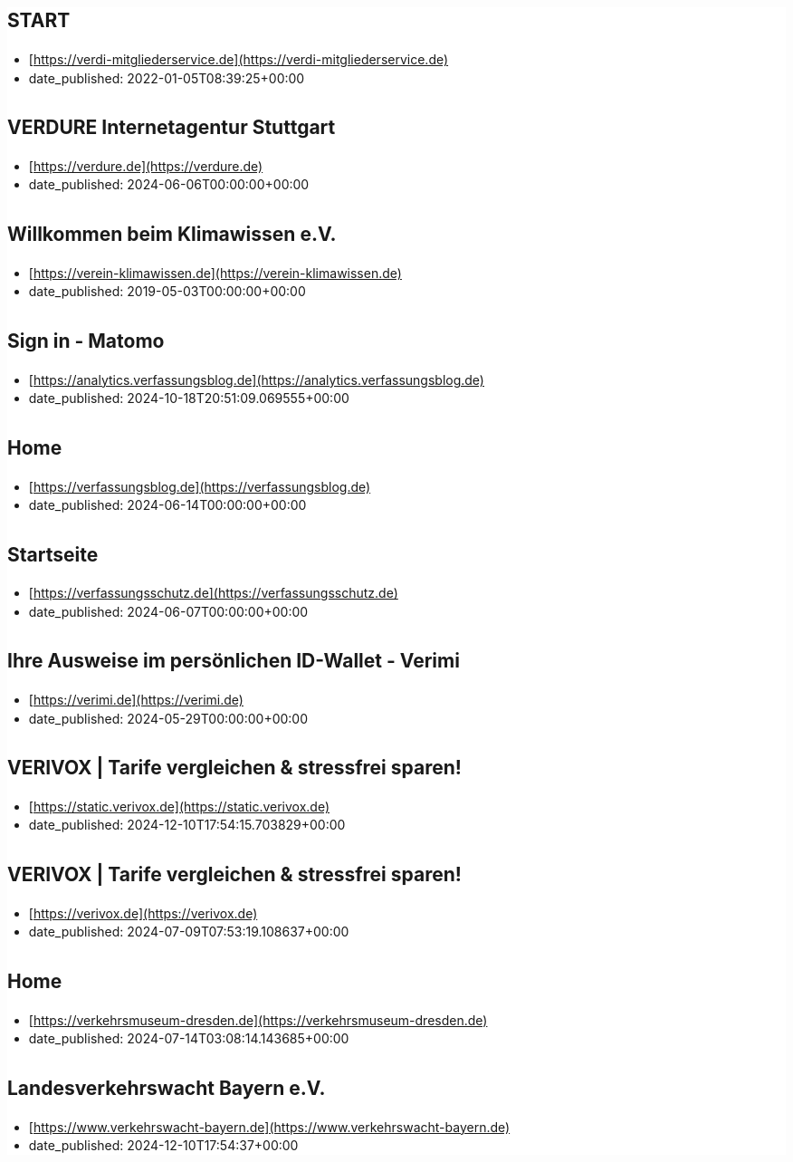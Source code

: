  ## START
 - [https://verdi-mitgliederservice.de](https://verdi-mitgliederservice.de)
 - date_published: 2022-01-05T08:39:25+00:00

 ## VERDURE Internetagentur Stuttgart
 - [https://verdure.de](https://verdure.de)
 - date_published: 2024-06-06T00:00:00+00:00

 ## Willkommen beim Klimawissen e.V.
 - [https://verein-klimawissen.de](https://verein-klimawissen.de)
 - date_published: 2019-05-03T00:00:00+00:00

 ## Sign in - Matomo
 - [https://analytics.verfassungsblog.de](https://analytics.verfassungsblog.de)
 - date_published: 2024-10-18T20:51:09.069555+00:00

 ## Home
 - [https://verfassungsblog.de](https://verfassungsblog.de)
 - date_published: 2024-06-14T00:00:00+00:00

 ## Startseite
 - [https://verfassungsschutz.de](https://verfassungsschutz.de)
 - date_published: 2024-06-07T00:00:00+00:00

 ## Ihre Ausweise im persönlichen ID-Wallet - Verimi
 - [https://verimi.de](https://verimi.de)
 - date_published: 2024-05-29T00:00:00+00:00

 ## VERIVOX | Tarife vergleichen & stressfrei sparen!
 - [https://static.verivox.de](https://static.verivox.de)
 - date_published: 2024-12-10T17:54:15.703829+00:00

 ## VERIVOX | Tarife vergleichen & stressfrei sparen!
 - [https://verivox.de](https://verivox.de)
 - date_published: 2024-07-09T07:53:19.108637+00:00

 ## Home
 - [https://verkehrsmuseum-dresden.de](https://verkehrsmuseum-dresden.de)
 - date_published: 2024-07-14T03:08:14.143685+00:00

 ## Landesverkehrswacht Bayern e.V.
 - [https://www.verkehrswacht-bayern.de](https://www.verkehrswacht-bayern.de)
 - date_published: 2024-12-10T17:54:37+00:00

